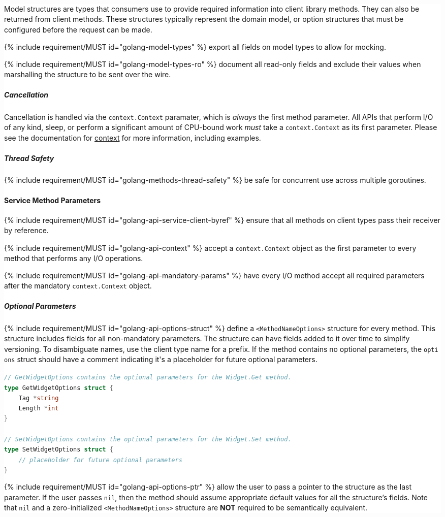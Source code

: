 Model structures are types that consumers use to provide required information into client library methods.  They can also be returned from client methods. These structures typically represent the domain model, or option structures that must be configured before the request can be made.

{% include requirement/MUST id="golang-model-types" %} export all fields on model types to allow for mocking.

{% include requirement/MUST id="golang-model-types-ro" %} document all read-only fields and exclude their values when marshalling the structure to be sent over the wire.

##### Cancellation

Cancellation is handled via the `context.Context` paramater, which is _always_ the first method parameter.  All APIs that perform I/O of any kind, sleep, or perform a significant amount of CPU-bound work _must_ take a `context.Context` as its first parameter.  Please see the documentation for [context](https://pkg.go.dev/context) for more information, including examples.

##### Thread Safety

{% include requirement/MUST id="golang-methods-thread-safety" %} be safe for concurrent use across multiple goroutines.

#### Service Method Parameters

{% include requirement/MUST id="golang-api-service-client-byref" %} ensure that all methods on client types pass their receiver by reference.

{% include requirement/MUST id="golang-api-context" %} accept a `context.Context` object as the first parameter to every method that performs any I/O operations.

{% include requirement/MUST id="golang-api-mandatory-params" %} have every I/O method accept all required parameters after the mandatory `context.Context` object.

##### Optional Parameters

{% include requirement/MUST id="golang-api-options-struct" %} define a `<MethodNameOptions>` structure for every method.  This structure includes fields for all non-mandatory parameters. The structure can have fields added to it over time to simplify versioning.  To disambiguate names, use the client type name for a prefix.  If the method contains no optional parameters, the `options` struct should have a comment indicating it's a placeholder for future optional parameters.

```go
// GetWidgetOptions contains the optional parameters for the Widget.Get method.
type GetWidgetOptions struct {
	Tag *string
	Length *int
}

// SetWidgetOptions contains the optional parameters for the Widget.Set method.
type SetWidgetOptions struct {
	// placeholder for future optional parameters
}
```

{% include requirement/MUST id="golang-api-options-ptr" %} allow the user to pass a pointer to the structure as the last parameter. If the user passes `nil`, then the method should assume appropriate default values for all the structure’s fields.  Note that `nil` and a zero-initialized `<MethodNameOptions>` structure are **NOT** required to be semantically equivalent.
